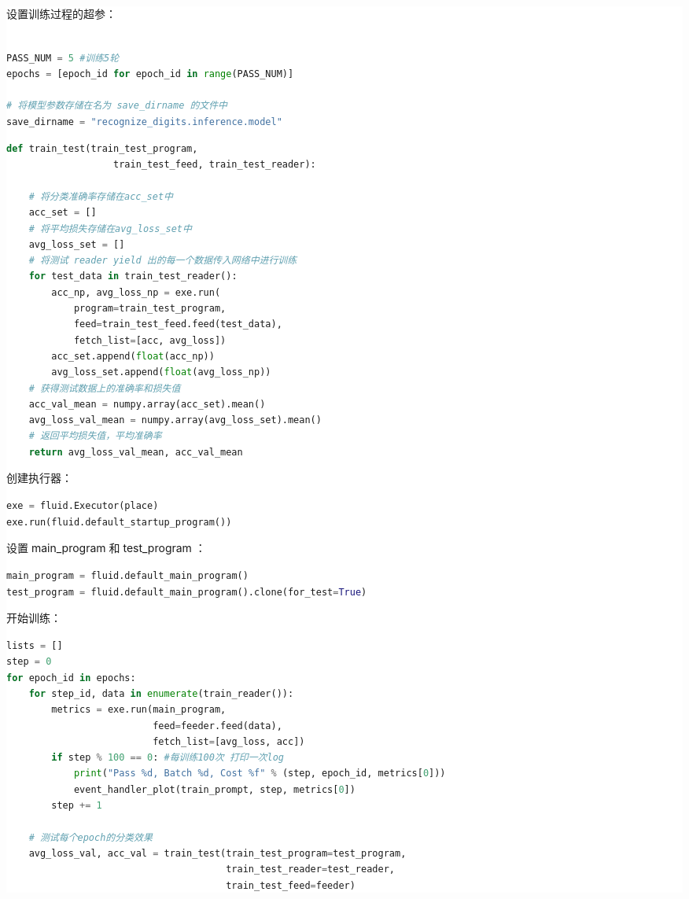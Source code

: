 设置训练过程的超参：

```python

PASS_NUM = 5 #训练5轮
epochs = [epoch_id for epoch_id in range(PASS_NUM)]

# 将模型参数存储在名为 save_dirname 的文件中
save_dirname = "recognize_digits.inference.model"
```


```python
def train_test(train_test_program,
                   train_test_feed, train_test_reader):

    # 将分类准确率存储在acc_set中
    acc_set = []
    # 将平均损失存储在avg_loss_set中
    avg_loss_set = []
    # 将测试 reader yield 出的每一个数据传入网络中进行训练
    for test_data in train_test_reader():
        acc_np, avg_loss_np = exe.run(
            program=train_test_program,
            feed=train_test_feed.feed(test_data),
            fetch_list=[acc, avg_loss])
        acc_set.append(float(acc_np))
        avg_loss_set.append(float(avg_loss_np))
    # 获得测试数据上的准确率和损失值
    acc_val_mean = numpy.array(acc_set).mean()
    avg_loss_val_mean = numpy.array(avg_loss_set).mean()
    # 返回平均损失值，平均准确率
    return avg_loss_val_mean, acc_val_mean
```

创建执行器：

```python
exe = fluid.Executor(place)
exe.run(fluid.default_startup_program())
```

设置 main_program 和 test_program ：

```python
main_program = fluid.default_main_program()
test_program = fluid.default_main_program().clone(for_test=True)
```

开始训练：

```python
lists = []
step = 0
for epoch_id in epochs:
    for step_id, data in enumerate(train_reader()):
        metrics = exe.run(main_program,
                          feed=feeder.feed(data),
                          fetch_list=[avg_loss, acc])
        if step % 100 == 0: #每训练100次 打印一次log
            print("Pass %d, Batch %d, Cost %f" % (step, epoch_id, metrics[0]))
            event_handler_plot(train_prompt, step, metrics[0])
        step += 1

    # 测试每个epoch的分类效果
    avg_loss_val, acc_val = train_test(train_test_program=test_program,
                                       train_test_reader=test_reader,
                                       train_test_feed=feeder)

```